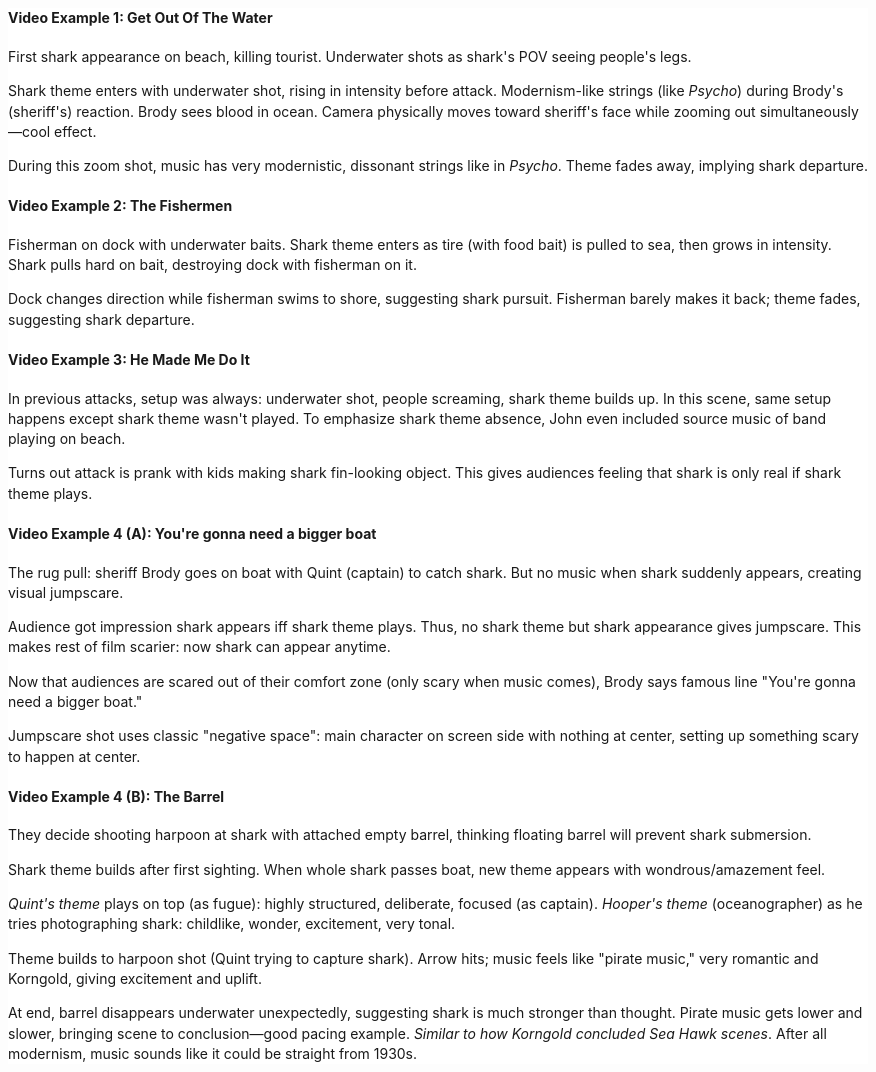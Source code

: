 #### Video Example 1: Get Out Of The Water
First shark appearance on beach, killing tourist. Underwater shots as shark's POV seeing people's legs.

Shark theme enters with underwater shot, rising in intensity before attack. Modernism-like strings (like *Psycho*) during Brody's (sheriff's) reaction. Brody sees blood in ocean. Camera physically moves toward sheriff's face while zooming out simultaneously—cool effect.

During this zoom shot, music has very modernistic, dissonant strings like in *Psycho*. Theme fades away, implying shark departure.

#### Video Example 2: The Fishermen
Fisherman on dock with underwater baits. Shark theme enters as tire (with food bait) is pulled to sea, then grows in intensity. Shark pulls hard on bait, destroying dock with fisherman on it.

Dock changes direction while fisherman swims to shore, suggesting shark pursuit. Fisherman barely makes it back; theme fades, suggesting shark departure.

#### Video Example 3: He Made Me Do It
In previous attacks, setup was always: underwater shot, people screaming, shark theme builds up. In this scene, same setup happens except shark theme wasn't played. To emphasize shark theme absence, John even included source music of band playing on beach.

Turns out attack is prank with kids making shark fin-looking object. This gives audiences feeling that shark is only real if shark theme plays.

#### Video Example 4 (A): You're gonna need a bigger boat
The rug pull: sheriff Brody goes on boat with Quint (captain) to catch shark. But no music when shark suddenly appears, creating visual jumpscare.

Audience got impression shark appears iff shark theme plays. Thus, no shark theme but shark appearance gives jumpscare. This makes rest of film scarier: now shark can appear anytime.

Now that audiences are scared out of their comfort zone (only scary when music comes), Brody says famous line "You're gonna need a bigger boat."

Jumpscare shot uses classic "negative space": main character on screen side with nothing at center, setting up something scary to happen at center.

#### Video Example 4 (B): The Barrel
They decide shooting harpoon at shark with attached empty barrel, thinking floating barrel will prevent shark submersion.

Shark theme builds after first sighting. When whole shark passes boat, new theme appears with wondrous/amazement feel.

*Quint's theme* plays on top (as fugue): highly structured, deliberate, focused (as captain). *Hooper's theme* (oceanographer) as he tries photographing shark: childlike, wonder, excitement, very tonal.

Theme builds to harpoon shot (Quint trying to capture shark). Arrow hits; music feels like "pirate music," very romantic and Korngold, giving excitement and uplift.

At end, barrel disappears underwater unexpectedly, suggesting shark is much stronger than thought. Pirate music gets lower and slower, bringing scene to conclusion—good pacing example. *Similar to how Korngold concluded Sea Hawk scenes*. After all modernism, music sounds like it could be straight from 1930s.
